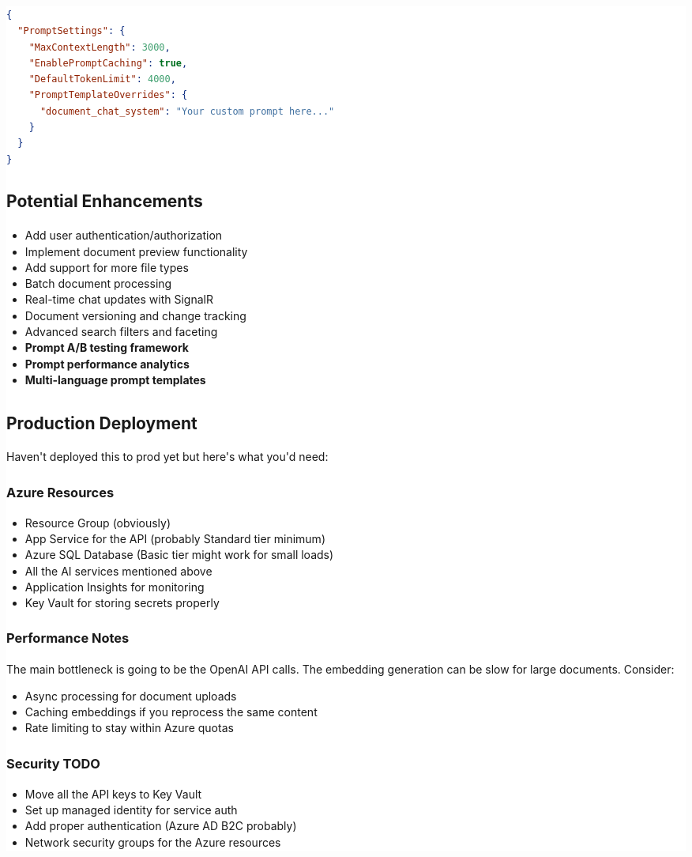 ```json
{
  "PromptSettings": {
    "MaxContextLength": 3000,
    "EnablePromptCaching": true,
    "DefaultTokenLimit": 4000,
    "PromptTemplateOverrides": {
      "document_chat_system": "Your custom prompt here..."
    }
  }
}
```

## Potential Enhancements

- Add user authentication/authorization
- Implement document preview functionality
- Add support for more file types
- Batch document processing
- Real-time chat updates with SignalR
- Document versioning and change tracking
- Advanced search filters and faceting
- **Prompt A/B testing framework**
- **Prompt performance analytics**
- **Multi-language prompt templates**

## Production Deployment

Haven't deployed this to prod yet but here's what you'd need:

### Azure Resources
- Resource Group (obviously)
- App Service for the API (probably Standard tier minimum)
- Azure SQL Database (Basic tier might work for small loads)
- All the AI services mentioned above
- Application Insights for monitoring
- Key Vault for storing secrets properly

### Performance Notes
The main bottleneck is going to be the OpenAI API calls. The embedding generation can be slow for large documents. Consider:
- Async processing for document uploads
- Caching embeddings if you reprocess the same content
- Rate limiting to stay within Azure quotas

### Security TODO
- Move all the API keys to Key Vault 
- Set up managed identity for service auth
- Add proper authentication (Azure AD B2C probably)
- Network security groups for the Azure resources
